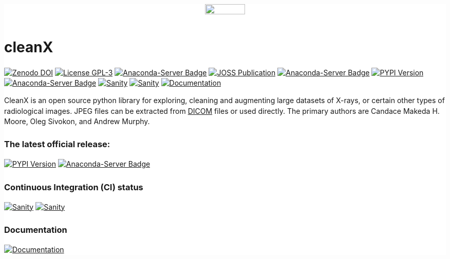 <p align="center">
    <img style="width: 30%; height: 30%"
        src="https://github.com/drcandacemakedamoore/cleanX/blob/main/test/cleanXpic.png">
</p>

# cleanX

[![Zenodo DOI](https://zenodo.org/badge/DOI/10.5281/zenodo.4725904.svg)](https://doi.org/10.5281/zenodo.4725904)
[![License GPL-3](https://img.shields.io/github/license/drcandacemakedamoore/cleanX.svg)](https://raw.githubusercontent.com/drcandacemakedamoore/cleanX/main/LICENSE)
[![Anaconda-Server Badge](https://anaconda.org/doctormakeda/cleanx/badges/license.svg)](https://anaconda.org/doctormakeda/cleanx)
[![JOSS Publication](https://joss.theoj.org/papers/47ee52ff835dcd67c1f0b4c9cb74225a/status.svg)](https://joss.theoj.org/papers/47ee52ff835dcd67c1f0b4c9cb74225a)
[![Anaconda-Server Badge](https://anaconda.org/doctormakeda/cleanx/badges/platforms.svg)](https://anaconda.org/doctormakeda/cleanx)
[![PYPI Version](https://img.shields.io/pypi/v/cleanX.svg)](https://pypi.org/project/cleanX)
[![Anaconda-Server Badge](https://anaconda.org/doctormakeda/cleanx/badges/version.svg)](https://anaconda.org/doctormakeda/cleanx)
[![Sanity](https://github.com/drcandacemakedamoore/cleanX/actions/workflows/on-commit.yml/badge.svg)](https://github.com/drcandacemakedamoore/cleanX/actions/workflows/on-commit.yml)
[![Sanity](https://github.com/drcandacemakedamoore/cleanX/actions/workflows/on-tag.yml/badge.svg)](https://github.com/drcandacemakedamoore/cleanX/actions/workflows/on-tag.yml)
[![Documentation](https://img.shields.io/static/v1?label=docs&message=release&color=green)](https://drcandacemakedamoore.github.io/cleanX)



CleanX is an open source python library for exploring, cleaning and augmenting
large datasets of X-rays, or certain other types of radiological images.  JPEG
files can be extracted from [DICOM](https://www.dicomstandard.org/) files or
used directly. The primary authors are Candace Makeda H. Moore, Oleg Sivokon,
and Andrew Murphy.


### The latest official release:

[![PYPI Version](https://img.shields.io/pypi/v/cleanX.svg)](https://pypi.org/project/cleanX)
[![Anaconda-Server Badge](https://anaconda.org/doctormakeda/cleanx/badges/version.svg)](https://anaconda.org/doctormakeda/cleanx)

### Continuous Integration (CI) status

[![Sanity](https://github.com/drcandacemakedamoore/cleanX/actions/workflows/on-commit.yml/badge.svg)](https://github.com/drcandacemakedamoore/cleanX/actions/workflows/on-commit.yml)
[![Sanity](https://github.com/drcandacemakedamoore/cleanX/actions/workflows/on-tag.yml/badge.svg)](https://github.com/drcandacemakedamoore/cleanX/actions/workflows/on-tag.yml)

### Documentation

[![Documentation](https://img.shields.io/static/v1?label=docs&message=release&color=green)](https://drcandacemakedamoore.github.io/cleanX)

